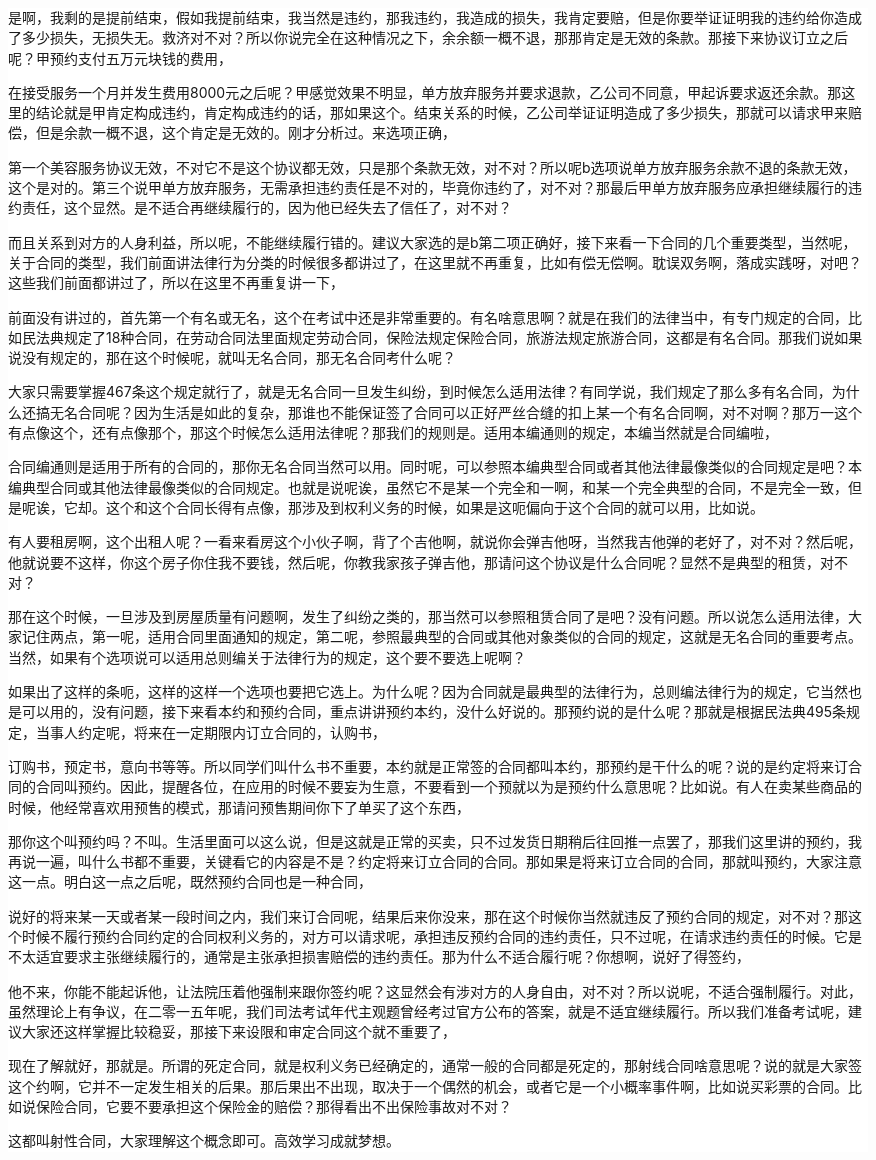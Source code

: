 是啊，我剩的是提前结束，假如我提前结束，我当然是违约，那我违约，我造成的损失，我肯定要赔，但是你要举证证明我的违约给你造成了多少损失，无损失无。救济对不对？所以你说完全在这种情况之下，余余额一概不退，那那肯定是无效的条款。那接下来协议订立之后呢？甲预约支付五万元块钱的费用，

在接受服务一个月并发生费用8000元之后呢？甲感觉效果不明显，单方放弃服务并要求退款，乙公司不同意，甲起诉要求返还余款。那这里的结论就是甲肯定构成违约，肯定构成违约的话，那如果这个。结束关系的时候，乙公司举证证明造成了多少损失，那就可以请求甲来赔偿，但是余款一概不退，这个肯定是无效的。刚才分析过。来选项正确，

第一个美容服务协议无效，不对它不是这个协议都无效，只是那个条款无效，对不对？所以呢b选项说单方放弃服务余款不退的条款无效，这个是对的。第三个说甲单方放弃服务，无需承担违约责任是不对的，毕竟你违约了，对不对？那最后甲单方放弃服务应承担继续履行的违约责任，这个显然。是不适合再继续履行的，因为他已经失去了信任了，对不对？

而且关系到对方的人身利益，所以呢，不能继续履行错的。建议大家选的是b第二项正确好，接下来看一下合同的几个重要类型，当然呢，关于合同的类型，我们前面讲法律行为分类的时候很多都讲过了，在这里就不再重复，比如有偿无偿啊。耽误双务啊，落成实践呀，对吧？这些我们前面都讲过了，所以在这里不再重复讲一下，

前面没有讲过的，首先第一个有名或无名，这个在考试中还是非常重要的。有名啥意思啊？就是在我们的法律当中，有专门规定的合同，比如民法典规定了18种合同，在劳动合同法里面规定劳动合同，保险法规定保险合同，旅游法规定旅游合同，这都是有名合同。那我们说如果说没有规定的，那在这个时候呢，就叫无名合同，那无名合同考什么呢？

大家只需要掌握467条这个规定就行了，就是无名合同一旦发生纠纷，到时候怎么适用法律？有同学说，我们规定了那么多有名合同，为什么还搞无名合同呢？因为生活是如此的复杂，那谁也不能保证签了合同可以正好严丝合缝的扣上某一个有名合同啊，对不对啊？那万一这个有点像这个，还有点像那个，那这个时候怎么适用法律呢？那我们的规则是。适用本编通则的规定，本编当然就是合同编啦，

合同编通则是适用于所有的合同的，那你无名合同当然可以用。同时呢，可以参照本编典型合同或者其他法律最像类似的合同规定是吧？本编典型合同或其他法律最像类似的合同规定。也就是说呢诶，虽然它不是某一个完全和一啊，和某一个完全典型的合同，不是完全一致，但是呢诶，它却。这个和这个合同长得有点像，那涉及到权利义务的时候，如果是这呃偏向于这个合同的就可以用，比如说。

有人要租房啊，这个出租人呢？一看来看房这个小伙子啊，背了个吉他啊，就说你会弹吉他呀，当然我吉他弹的老好了，对不对？然后呢，他就说要不这样，你这个房子你住我不要钱，然后呢，你教我家孩子弹吉他，那请问这个协议是什么合同呢？显然不是典型的租赁，对不对？

那在这个时候，一旦涉及到房屋质量有问题啊，发生了纠纷之类的，那当然可以参照租赁合同了是吧？没有问题。所以说怎么适用法律，大家记住两点，第一呢，适用合同里面通知的规定，第二呢，参照最典型的合同或其他对象类似的合同的规定，这就是无名合同的重要考点。当然，如果有个选项说可以适用总则编关于法律行为的规定，这个要不要选上呢啊？

如果出了这样的条呃，这样的这样一个选项也要把它选上。为什么呢？因为合同就是最典型的法律行为，总则编法律行为的规定，它当然也是可以用的，没有问题，接下来看本约和预约合同，重点讲讲预约本约，没什么好说的。那预约说的是什么呢？那就是根据民法典495条规定，当事人约定呢，将来在一定期限内订立合同的，认购书，

订购书，预定书，意向书等等。所以同学们叫什么书不重要，本约就是正常签的合同都叫本约，那预约是干什么的呢？说的是约定将来订合同的合同叫预约。因此，提醒各位，在应用的时候不要妄为生意，不要看到一个预就以为是预约什么意思呢？比如说。有人在卖某些商品的时候，他经常喜欢用预售的模式，那请问预售期间你下了单买了这个东西，

那你这个叫预约吗？不叫。生活里面可以这么说，但是这就是正常的买卖，只不过发货日期稍后往回推一点罢了，那我们这里讲的预约，我再说一遍，叫什么书都不重要，关键看它的内容是不是？约定将来订立合同的合同。那如果是将来订立合同的合同，那就叫预约，大家注意这一点。明白这一点之后呢，既然预约合同也是一种合同，

说好的将来某一天或者某一段时间之内，我们来订合同呢，结果后来你没来，那在这个时候你当然就违反了预约合同的规定，对不对？那这个时候不履行预约合同约定的合同权利义务的，对方可以请求呢，承担违反预约合同的违约责任，只不过呢，在请求违约责任的时候。它是不太适宜要求主张继续履行的，通常是主张承担损害赔偿的违约责任。那为什么不适合履行呢？你想啊，说好了得签约，

他不来，你能不能起诉他，让法院压着他强制来跟你签约呢？这显然会有涉对方的人身自由，对不对？所以说呢，不适合强制履行。对此，虽然理论上有争议，在二零一五年呢，我们司法考试年代主观题曾经考过官方公布的答案，就是不适宜继续履行。所以我们准备考试呢，建议大家还这样掌握比较稳妥，那接下来设限和审定合同这个就不重要了，

现在了解就好，那就是。所谓的死定合同，就是权利义务已经确定的，通常一般的合同都是死定的，那射线合同啥意思呢？说的就是大家签这个约啊，它并不一定发生相关的后果。那后果出不出现，取决于一个偶然的机会，或者它是一个小概率事件啊，比如说买彩票的合同。比如说保险合同，它要不要承担这个保险金的赔偿？那得看出不出保险事故对不对？

这都叫射性合同，大家理解这个概念即可。高效学习成就梦想。
